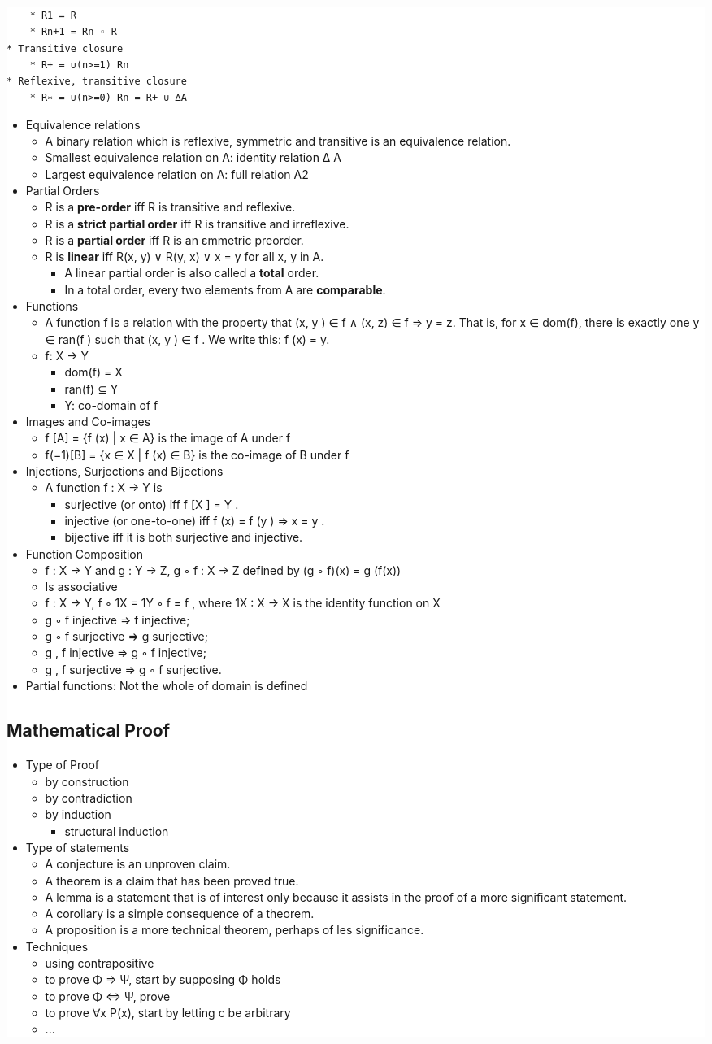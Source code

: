         * R1 = R
        * Rn+1 = Rn ◦ R
    * Transitive closure
        * R+ = ∪(n>=1) Rn
    * Reflexive, transitive closure
        * R∗ = ∪(n>=0) Rn = R+ ∪ ∆A
* Equivalence relations
    * A binary relation which is reflexive, symmetric and transitive is an
equivalence relation.
    * Smallest equivalence relation on A: identity relation ∆ A
    * Largest equivalence relation on A: full relation A2
* Partial Orders
    * R is a **pre-order** iff R is transitive and reflexive.
    * R is a **strict partial order** iff R is transitive and irreflexive.
    * R is a **partial order** iff R is an εmmetric preorder.
    * R is **linear** iff R(x, y) ∨ R(y, x) ∨ x = y for all x, y in A.
        * A linear partial order is also called a **total** order.
        * In a total order, every two elements from A are **comparable**.
* Functions
    * A function f is a relation with the property that (x, y ) ∈ f ∧ (x, z) ∈ f ⇒ y = z. That is, for x ∈ dom(f), there is exactly one y ∈ ran(f ) such that (x, y ) ∈ f . We write this: f (x) = y.
    * f: X → Y
        * dom(f) = X
        * ran(f) ⊆ Y
        * Y: co-domain of f
* Images and Co-images
    * f [A] = {f (x) | x ∈ A} is the image of A under f
    * f(−1)[B] = {x ∈ X | f (x) ∈ B} is the co-image of B under f
* Injections, Surjections and Bijections
    * A function f : X → Y is
        * surjective (or onto) iff f [X ] = Y .
        * injective (or one-to-one) iff f (x) = f (y ) ⇒ x = y .
        * bijective iff it is both surjective and injective.
* Function Composition
    * f : X → Y and g : Y → Z, g ◦ f : X → Z defined by (g ◦ f)(x) = g (f(x))
    * Is associative
    * f : X → Y, f ◦ 1X = 1Y ◦ f = f , where 1X : X → X is the identity function on X
    * g ◦ f injective ⇒ f injective;
    * g ◦ f surjective ⇒ g surjective;
    * g , f injective ⇒ g ◦ f injective;
    * g , f surjective ⇒ g ◦ f surjective.
* Partial functions: Not the whole of domain is defined

## Mathematical Proof
* Type of Proof
    * by construction
    * by contradiction
    * by induction
        * structural induction
* Type of statements
    * A conjecture is an unproven claim.
    * A theorem is a claim that has been proved true.
    * A lemma is a statement that is of interest only because it assists in the proof of a more significant statement.
    * A corollary is a simple consequence of a theorem.
    * A proposition is a more technical theorem, perhaps of les significance.
* Techniques
    * using contrapositive
    * to prove Φ ⇒ Ψ, start by supposing Φ holds
    * to prove Φ ⇔ Ψ, prove
    * to prove ∀x P(x), start by letting c be arbitrary
    * ...
